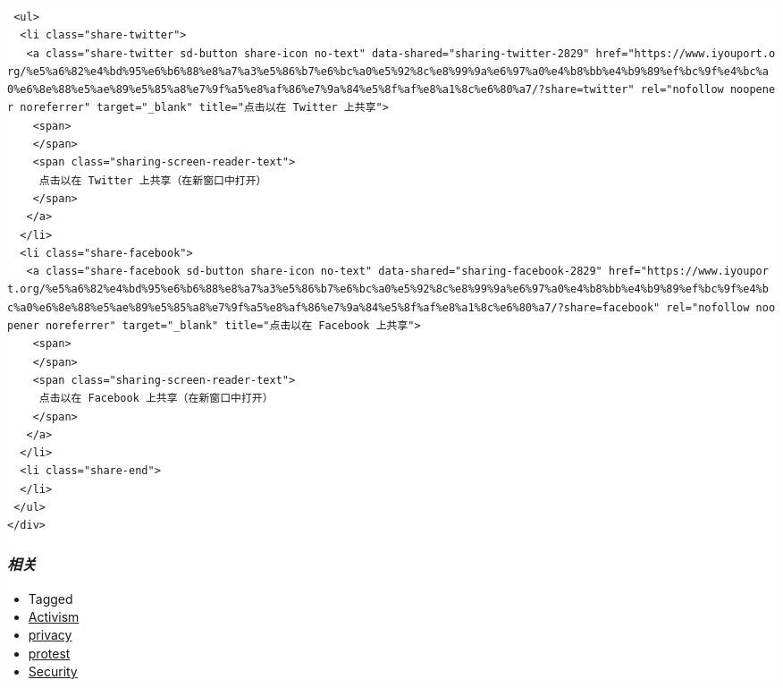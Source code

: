      <ul>
      <li class="share-twitter">
       <a class="share-twitter sd-button share-icon no-text" data-shared="sharing-twitter-2829" href="https://www.iyouport.org/%e5%a6%82%e4%bd%95%e6%b6%88%e8%a7%a3%e5%86%b7%e6%bc%a0%e5%92%8c%e8%99%9a%e6%97%a0%e4%b8%bb%e4%b9%89%ef%bc%9f%e4%bc%a0%e6%8e%88%e5%ae%89%e5%85%a8%e7%9f%a5%e8%af%86%e7%9a%84%e5%8f%af%e8%a1%8c%e6%80%a7/?share=twitter" rel="nofollow noopener noreferrer" target="_blank" title="点击以在 Twitter 上共享">
        <span>
        </span>
        <span class="sharing-screen-reader-text">
         点击以在 Twitter 上共享（在新窗口中打开）
        </span>
       </a>
      </li>
      <li class="share-facebook">
       <a class="share-facebook sd-button share-icon no-text" data-shared="sharing-facebook-2829" href="https://www.iyouport.org/%e5%a6%82%e4%bd%95%e6%b6%88%e8%a7%a3%e5%86%b7%e6%bc%a0%e5%92%8c%e8%99%9a%e6%97%a0%e4%b8%bb%e4%b9%89%ef%bc%9f%e4%bc%a0%e6%8e%88%e5%ae%89%e5%85%a8%e7%9f%a5%e8%af%86%e7%9a%84%e5%8f%af%e8%a1%8c%e6%80%a7/?share=facebook" rel="nofollow noopener noreferrer" target="_blank" title="点击以在 Facebook 上共享">
        <span>
        </span>
        <span class="sharing-screen-reader-text">
         点击以在 Facebook 上共享（在新窗口中打开）
        </span>
       </a>
      </li>
      <li class="share-end">
      </li>
     </ul>
    </div>
   </div>
  </div>
  <div class="jp-relatedposts" id="jp-relatedposts">
   <h3 class="jp-relatedposts-headline">
    <em>
     相关
    </em>
   </h3>
  </div>
 </div>
 <div class="entry-footer">
  <ul class="post-tags light-text">
   <li>
    Tagged
   </li>
   <li>
    <a href="https://www.iyouport.org/tag/activism/" rel="tag">
     Activism
    </a>
   </li>
   <li>
    <a href="https://www.iyouport.org/tag/privacy/" rel="tag">
     privacy
    </a>
   </li>
   <li>
    <a href="https://www.iyouport.org/tag/protest/" rel="tag">
     protest
    </a>
   </li>
   <li>
    <a href="https://www.iyouport.org/tag/security/" rel="tag">
     Security